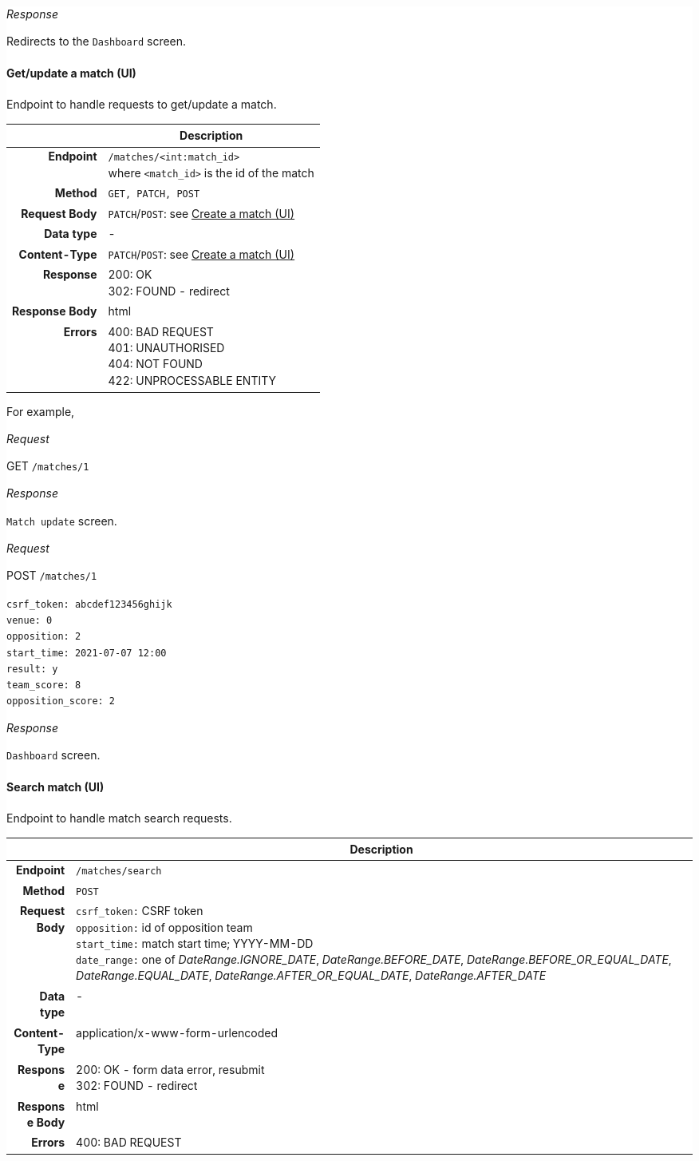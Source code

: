 *Response*

Redirects to the `Dashboard` screen.

#### Get/update a match (UI)
Endpoint to handle requests to get/update a match.

|                   | Description |
|------------------:|-------------|
| **Endpoint**      | `/matches/<int:match_id>` <br> where `<match_id>` is the id of the match |
| **Method**        | `GET, PATCH, POST` |
| **Request Body**  | `PATCH`/`POST`: see [Create a match (UI)](#create-a-match-ui) |
| **Data type**     | - |
| **Content-Type**  | `PATCH`/`POST`: see [Create a match (UI)](#create-a-match-ui) |
| **Response**      | 200: OK <br> 302: FOUND - redirect |
| **Response Body** | html |
| **Errors**        | 400: BAD REQUEST <br> 401: UNAUTHORISED <br> 404: NOT FOUND <br> 422: UNPROCESSABLE ENTITY |

For example,

*Request*

GET `/matches/1`

*Response*

`Match update` screen.

*Request*

POST `/matches/1`
```
csrf_token: abcdef123456ghijk
venue: 0
opposition: 2
start_time: 2021-07-07 12:00
result: y
team_score: 8 
opposition_score: 2
```

*Response*

`Dashboard` screen.

#### Search match (UI)
Endpoint to handle match search requests.

|                   | Description |
|------------------:|-------------|
| **Endpoint**      | `/matches/search` |
| **Method**        | `POST` |
| **Request Body**  | `csrf_token:` CSRF token <br> `opposition:` id of opposition team <br> `start_time:` match start time; YYYY-MM-DD <br> `date_range:` one of *DateRange.IGNORE_DATE*, *DateRange.BEFORE_DATE*, *DateRange.BEFORE_OR_EQUAL_DATE*, *DateRange.EQUAL_DATE*, *DateRange.AFTER_OR_EQUAL_DATE*, *DateRange.AFTER_DATE* |
| **Data type**     | - |
| **Content-Type**  | application/x-www-form-urlencoded |
| **Response**      | 200: OK - form data error, resubmit <br> 302: FOUND - redirect |
| **Response Body** | html |
| **Errors**        | 400: BAD REQUEST |

